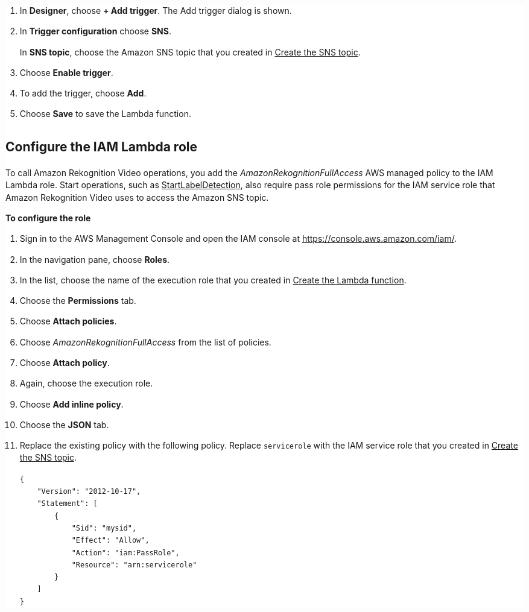 1. In **Designer**, choose **\+ Add trigger**\. The Add trigger dialog is shown\.

1. In **Trigger configuration** choose **SNS**\.

   In **SNS topic**, choose the Amazon SNS topic that you created in [Create the SNS topic](#lambda-create-sns-topic)\.

1. Choose **Enable trigger**\.

1. To add the trigger, choose **Add**\.

1. Choose **Save** to save the Lambda function\.

## Configure the IAM Lambda role<a name="configure-lambda-role"></a>

To call Amazon Rekognition Video operations, you add the *AmazonRekognitionFullAccess* AWS managed policy to the IAM Lambda role\. Start operations, such as [StartLabelDetection](API_StartLabelDetection.md), also require pass role permissions for the IAM service role that Amazon Rekognition Video uses to access the Amazon SNS topic\.

**To configure the role**

1. Sign in to the AWS Management Console and open the IAM console at [https://console\.aws\.amazon\.com/iam/](https://console.aws.amazon.com/iam/)\.

1. In the navigation pane, choose **Roles**\. 

1. In the list, choose the name of the execution role that you created in [Create the Lambda function](#lambda-create-function)\.

1. Choose the **Permissions** tab\.

1. Choose **Attach policies**\.

1. Choose *AmazonRekognitionFullAccess* from the list of policies\.

1. Choose **Attach policy**\.

1. Again, choose the execution role\. 

1. Choose **Add inline policy**\.

1. Choose the **JSON** tab\.

1. Replace the existing policy with the following policy\. Replace `servicerole` with the IAM service role that you created in [Create the SNS topic](#lambda-create-sns-topic)\.

   ```
   {
       "Version": "2012-10-17",
       "Statement": [
           {
               "Sid": "mysid",
               "Effect": "Allow",
               "Action": "iam:PassRole",
               "Resource": "arn:servicerole"
           }
       ]
   }
   ```
